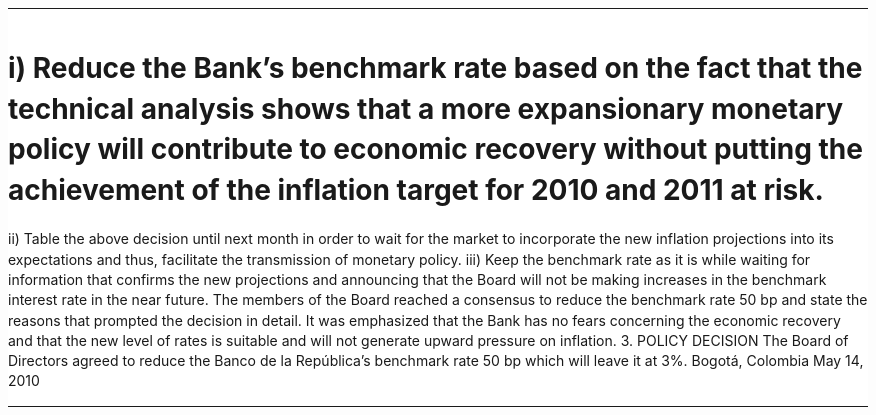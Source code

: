 
-----

# i)  Reduce the Bank’s benchmark rate based on the fact that the technical analysis shows that a more expansionary monetary policy will contribute to economic recovery without putting the achievement of the inflation target for 2010 and 2011 at risk. 
 ii)  Table the above decision until next month in order to wait for the market to incorporate the new inflation projections into its expectations and thus, facilitate the transmission of monetary policy.
 iii)  Keep the benchmark rate as it is while waiting for information that confirms the new projections and announcing that the Board will not be making increases in the benchmark interest rate in the near future.
 The members of the Board reached a consensus to reduce the benchmark rate 50 bp and state the reasons that prompted the decision in detail. It was emphasized that the Bank has no fears concerning the economic recovery and that the new level of rates is suitable and will not generate upward pressure on inflation.
 3. POLICY DECISION 
 The Board of Directors agreed to reduce the Banco de la República’s benchmark rate 50 bp which will leave it at 3%.
 Bogotá, Colombia May 14, 2010


-----

